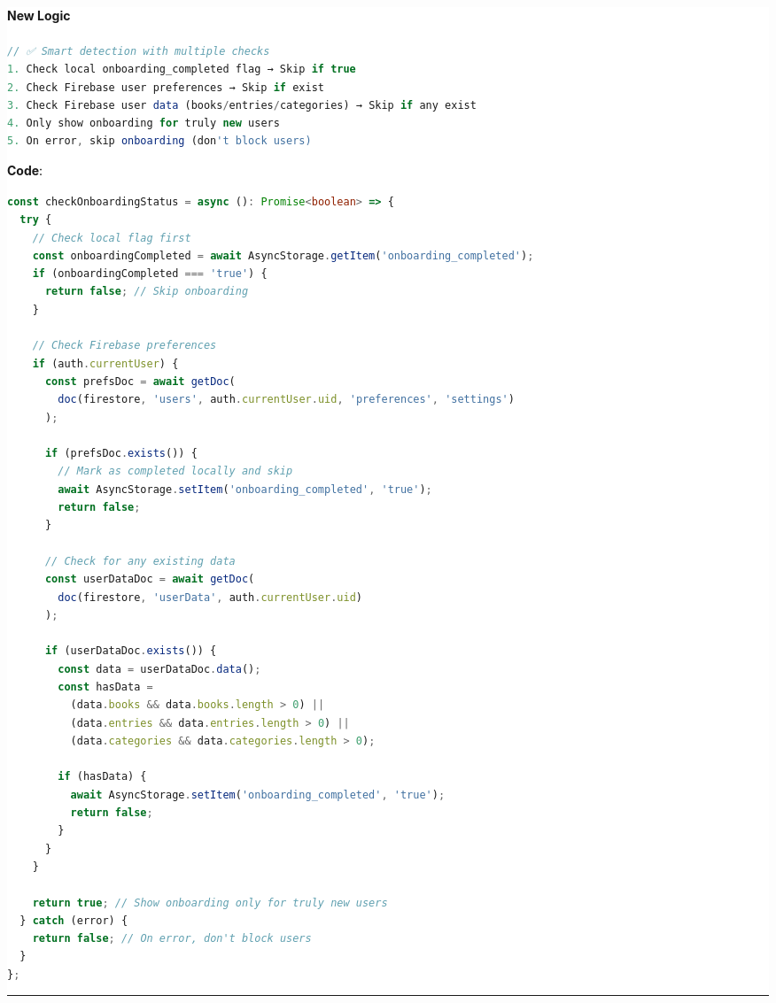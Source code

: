 #### New Logic
```typescript
// ✅ Smart detection with multiple checks
1. Check local onboarding_completed flag → Skip if true
2. Check Firebase user preferences → Skip if exist
3. Check Firebase user data (books/entries/categories) → Skip if any exist
4. Only show onboarding for truly new users
5. On error, skip onboarding (don't block users)
```

**Code**:
```typescript
const checkOnboardingStatus = async (): Promise<boolean> => {
  try {
    // Check local flag first
    const onboardingCompleted = await AsyncStorage.getItem('onboarding_completed');
    if (onboardingCompleted === 'true') {
      return false; // Skip onboarding
    }
    
    // Check Firebase preferences
    if (auth.currentUser) {
      const prefsDoc = await getDoc(
        doc(firestore, 'users', auth.currentUser.uid, 'preferences', 'settings')
      );
      
      if (prefsDoc.exists()) {
        // Mark as completed locally and skip
        await AsyncStorage.setItem('onboarding_completed', 'true');
        return false;
      }
      
      // Check for any existing data
      const userDataDoc = await getDoc(
        doc(firestore, 'userData', auth.currentUser.uid)
      );
      
      if (userDataDoc.exists()) {
        const data = userDataDoc.data();
        const hasData = 
          (data.books && data.books.length > 0) ||
          (data.entries && data.entries.length > 0) ||
          (data.categories && data.categories.length > 0);
        
        if (hasData) {
          await AsyncStorage.setItem('onboarding_completed', 'true');
          return false;
        }
      }
    }
    
    return true; // Show onboarding only for truly new users
  } catch (error) {
    return false; // On error, don't block users
  }
};
```

---